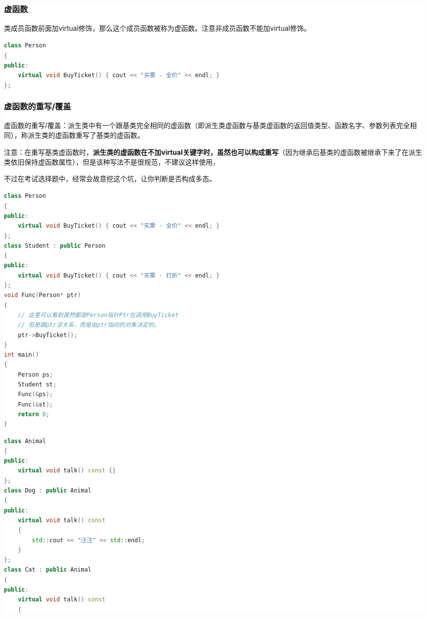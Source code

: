 ### 虚函数

类成员函数前面加virtual修饰，那么这个成员函数被称为虚函数。注意非成员函数不能加virtual修饰。
```cpp
class Person
{
public:
    virtual void BuyTicket() { cout << "买票 - 全价" << endl; }
};
```

### 虚函数的重写/覆盖

虚函数的重写/覆盖：派生类中有一个跟基类完全相同的虚函数（即派生类虚函数与基类虚函数的返回值类型、函数名字、参数列表完全相同），称派生类的虚函数重写了基类的虚函数。


注意：在重写基类虚函数时，**派生类的虚函数在不加virtual关键字时，虽然也可以构成重写**（因为继承后基类的虚函数被继承下来了在派生类依旧保持虚函数属性），但是该种写法不是很规范，不建议这样使用，

不过在考试选择题中，经常会故意挖这个坑，让你判断是否构成多态。
```cpp
class Person
{
public:
    virtual void BuyTicket() { cout << "买票 - 全价" << endl; }
};
class Student : public Person
{
public:
    virtual void BuyTicket() { cout << "买票 - 打折" << endl; }
};
void Func(Person* ptr)
{
    // 这里可以看到虽然都是Person指针Ptr在调用BuyTicket
    // 但是跟ptr没关系，而是由ptr指向的对象决定的。
    ptr->BuyTicket();
}
int main()
{
    Person ps;
    Student st;
    Func(&ps);
    Func(&st);
    return 0;
}
```

```cpp
class Animal
{
public:
    virtual void talk() const {}
};
class Dog : public Animal
{
public:
    virtual void talk() const
    {
        std::cout << "汪汪" << std::endl;
    }
};
class Cat : public Animal
{
public:
    virtual void talk() const
    {
```
